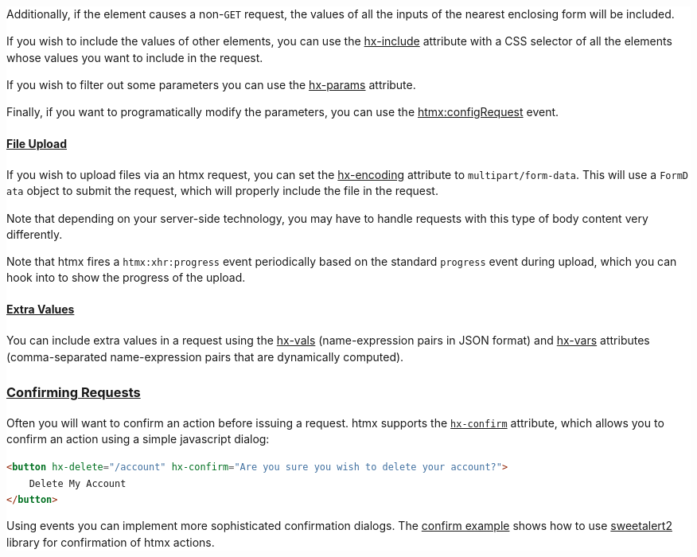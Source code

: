 Additionally, if the element causes a non-`GET` request, the values of all the inputs of the nearest enclosing form
will be included.

If you wish to include the values of other elements, you can use the [hx-include](/attributes/hx-include) attribute
with a CSS selector of all the elements whose values you want to include in the request.

If you wish to filter out some parameters you can use the [hx-params](/attributes/hx-params) attribute.

Finally, if you want to programatically modify the parameters, you can use the [htmx:configRequest](/events#htmx:configRequest)
event.

#### <a name="files"></a> [File Upload](#files)

If you wish to upload files via an htmx request, you can set the [hx-encoding](/attributes/hx-encoding) attribute to
`multipart/form-data`.  This will use a `FormData` object to submit the request, which will properly include the file
in the request.

Note that depending on your server-side technology, you may have to handle requests with this type of body content very
differently.

Note that htmx fires a `htmx:xhr:progress` event periodically based on the standard `progress` event during upload,
which you can hook into to show the progress of the upload.

#### <a name="extra-values"></a> [Extra Values](#extra-values)

You can include extra values in a request using the [hx-vals](/attributes/hx-vals) (name-expression pairs in JSON format) and
[hx-vars](/attributes/hx-vars) attributes (comma-separated name-expression pairs that are dynamically computed).

### <a name="confirming"></a> [Confirming Requests](#confirming)

Often you will want to confirm an action before issuing a request.  htmx supports the [`hx-confirm`](/attributes/hx-confirm)
attribute, which allows you to confirm an action using a simple javascript dialog:

```html
<button hx-delete="/account" hx-confirm="Are you sure you wish to delete your account?">
    Delete My Account
</button>
```

Using events you can implement more sophisticated confirmation dialogs.  The [confirm example](/examples/confirm/)
shows how to use [sweetalert2](https://sweetalert2.github.io/) library for confirmation of htmx actions.
